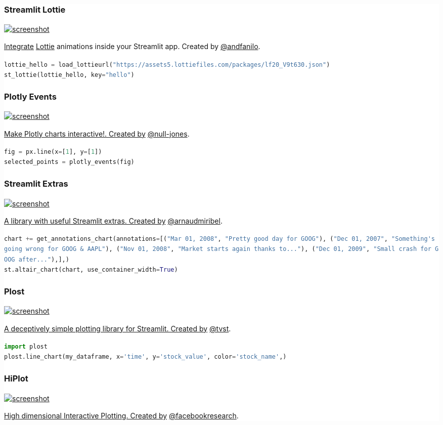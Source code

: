### Streamlit Lottie

[![screenshot](/images/api/components/lottie.jpg)](https://github.com/andfanilo/streamlit-lottie)

[Integrate](https://github.com/andfanilo/streamlit-lottie) [Lottie](https://lottiefiles.com/) animations inside your Streamlit app. Created by [@andfanilo](https://github.com/andfanilo).

```python
lottie_hello = load_lottieurl("https://assets5.lottiefiles.com/packages/lf20_V9t630.json")
st_lottie(lottie_hello, key="hello")
```

### Plotly Events

[![screenshot](/images/api/components/plotly-events.jpg)](https://github.com/null-jones/streamlit-plotly-events)

[Make Plotly charts interactive!. Created by](https://github.com/null-jones/streamlit-plotly-events) [@null-jones](https://github.com/null-jones/).

```python
fig = px.line(x=[1], y=[1])
selected_points = plotly_events(fig)
```

### Streamlit Extras

[![screenshot](/images/api/components/extras-chart-annotations.jpg)](https://extras.streamlit.app/)

[A library with useful Streamlit extras. Created by](https://extras.streamlit.app/) [@arnaudmiribel](https://github.com/arnaudmiribel/).

```python
chart += get_annotations_chart(annotations=[("Mar 01, 2008", "Pretty good day for GOOG"), ("Dec 01, 2007", "Something's going wrong for GOOG & AAPL"), ("Nov 01, 2008", "Market starts again thanks to..."), ("Dec 01, 2009", "Small crash for GOOG after..."),],)
st.altair_chart(chart, use_container_width=True)
```

### Plost

[![screenshot](/images/api/components/plost.jpg)](https://github.com/tvst/plost)

[A deceptively simple plotting library for Streamlit. Created by](https://github.com/tvst/plost) [@tvst](https://github.com/tvst).

```python
import plost
plost.line_chart(my_dataframe, x='time', y='stock_value', color='stock_name',)
```

### HiPlot

[![screenshot](/images/api/components/hiplot.jpg)](https://github.com/facebookresearch/hiplot)

[High dimensional Interactive Plotting. Created by](https://github.com/facebookresearch/hiplot) [@facebookresearch](https://github.com/facebookresearch).
